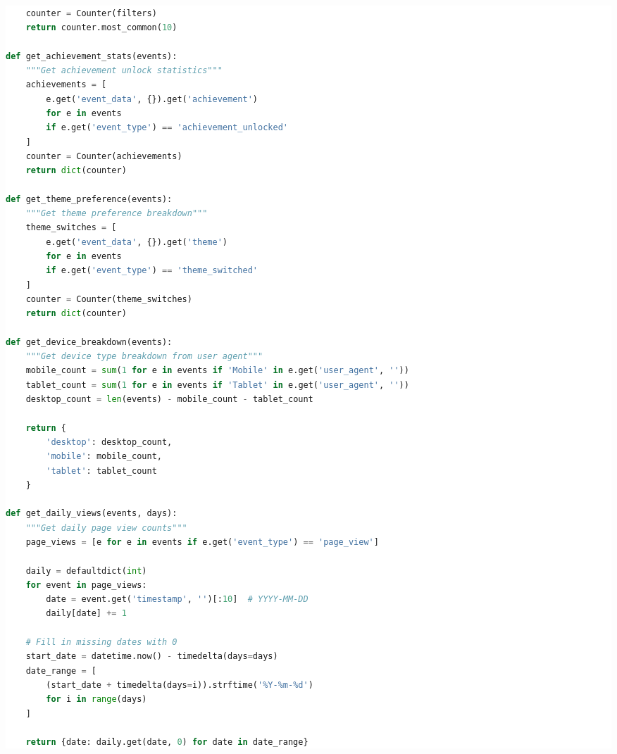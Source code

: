 ```python
    counter = Counter(filters)
    return counter.most_common(10)

def get_achievement_stats(events):
    """Get achievement unlock statistics"""
    achievements = [
        e.get('event_data', {}).get('achievement')
        for e in events
        if e.get('event_type') == 'achievement_unlocked'
    ]
    counter = Counter(achievements)
    return dict(counter)

def get_theme_preference(events):
    """Get theme preference breakdown"""
    theme_switches = [
        e.get('event_data', {}).get('theme')
        for e in events
        if e.get('event_type') == 'theme_switched'
    ]
    counter = Counter(theme_switches)
    return dict(counter)

def get_device_breakdown(events):
    """Get device type breakdown from user agent"""
    mobile_count = sum(1 for e in events if 'Mobile' in e.get('user_agent', ''))
    tablet_count = sum(1 for e in events if 'Tablet' in e.get('user_agent', ''))
    desktop_count = len(events) - mobile_count - tablet_count

    return {
        'desktop': desktop_count,
        'mobile': mobile_count,
        'tablet': tablet_count
    }

def get_daily_views(events, days):
    """Get daily page view counts"""
    page_views = [e for e in events if e.get('event_type') == 'page_view']

    daily = defaultdict(int)
    for event in page_views:
        date = event.get('timestamp', '')[:10]  # YYYY-MM-DD
        daily[date] += 1

    # Fill in missing dates with 0
    start_date = datetime.now() - timedelta(days=days)
    date_range = [
        (start_date + timedelta(days=i)).strftime('%Y-%m-%d')
        for i in range(days)
    ]

    return {date: daily.get(date, 0) for date in date_range}
```
